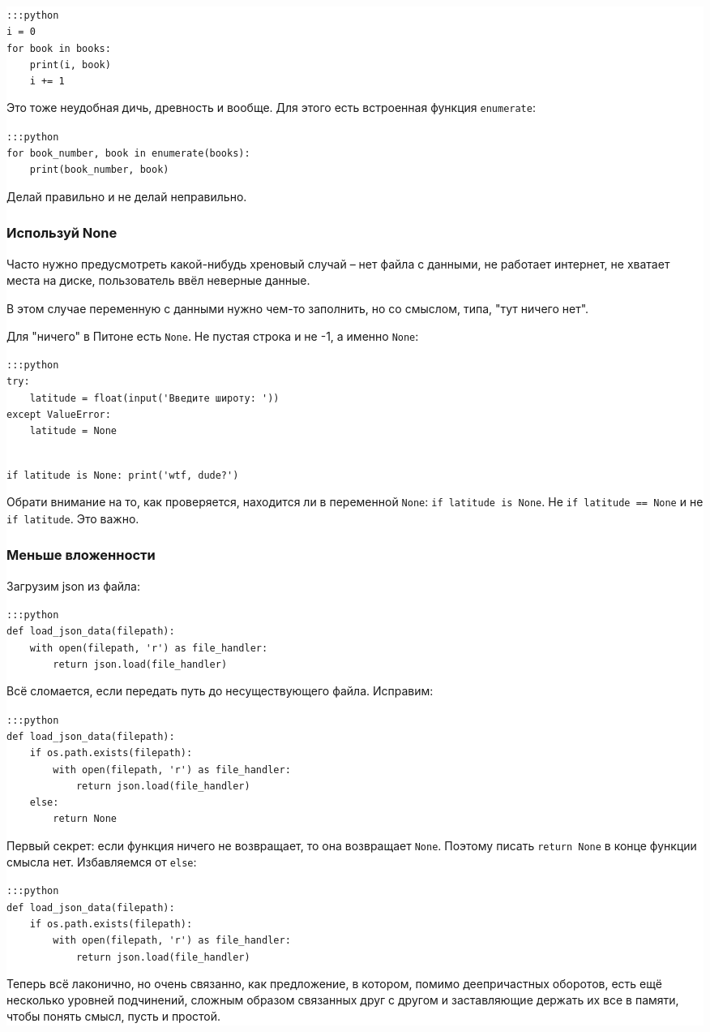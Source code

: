 <pre><code>:::python
i = 0 
for book in books:
    print(i, book)
    i += 1
</code></pre>
<p>Это тоже неудобная дичь, древность и вообще. Для этого есть встроенная функция <code>enumerate</code>:</p>
<pre><code>:::python
for book_number, book in enumerate(books):
    print(book_number, book)
</code></pre>
<p>Делай правильно и не делай неправильно.</p>
<h3>Используй None</h3>
<p>Часто нужно предусмотреть какой-нибудь хреновый случай – нет файла с данными, не работает интернет,
не хватает места на диске, пользователь ввёл неверные данные. </p>
<p>В этом случае переменную с данными нужно чем-то заполнить, но со смыслом, типа, "тут ничего нет".</p>
<p>Для "ничего" в Питоне есть <code>None</code>. Не пустая строка и не -1, а именно <code>None</code>:</p>
<pre><code>:::python
try:
    latitude = float(input('Введите широту: '))
except ValueError:
    latitude = None

if latitude is None:
    print('wtf, dude?')
</code></pre>
<p>Обрати внимание на то, как проверяется, находится ли в переменной <code>None</code>: <code>if latitude is None</code>.
Не <code>if latitude == None</code> и не <code>if latitude</code>. Это важно.</p>
<h3>Меньше вложенности</h3>
<p>Загрузим json из файла:</p>
<pre><code>:::python
def load_json_data(filepath):
    with open(filepath, 'r') as file_handler:
        return json.load(file_handler)
</code></pre>
<p>Всё сломается, если передать путь до несуществующего файла. Исправим:</p>
<pre><code>:::python
def load_json_data(filepath):
    if os.path.exists(filepath):
        with open(filepath, 'r') as file_handler:
            return json.load(file_handler)
    else:
        return None
</code></pre>
<p>Первый секрет: если функция ничего не возвращает, то она возвращает <code>None</code>. Поэтому писать <code>return None</code> в конце
 функции смысла нет.
Избавляемся от <code>else</code>:</p>
<pre><code>:::python
def load_json_data(filepath):
    if os.path.exists(filepath):
        with open(filepath, 'r') as file_handler:
            return json.load(file_handler)
</code></pre>
<p>Теперь всё лаконично, но очень связанно, как предложение, в котором, помимо деепричастных оборотов, есть ещё
несколько уровней подчинений, сложным образом связанных друг с другом и заставляющие держать их все в
памяти, чтобы понять смысл, пусть и простой.</p>